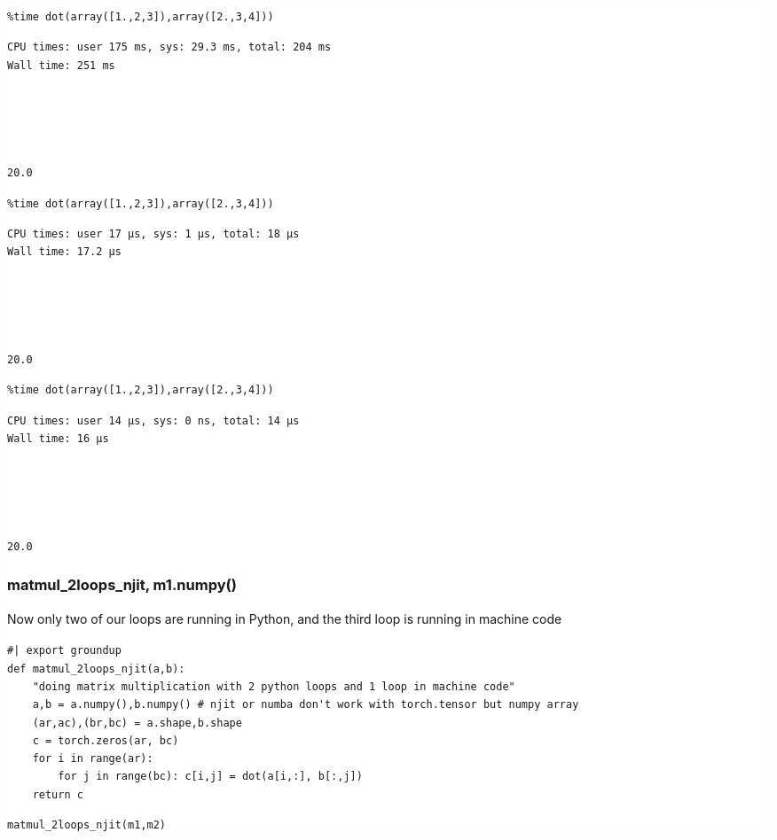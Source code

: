 
```
%time dot(array([1.,2,3]),array([2.,3,4]))
```

    CPU times: user 175 ms, sys: 29.3 ms, total: 204 ms
    Wall time: 251 ms





    20.0




```
%time dot(array([1.,2,3]),array([2.,3,4]))
```

    CPU times: user 17 µs, sys: 1 µs, total: 18 µs
    Wall time: 17.2 µs





    20.0




```
%time dot(array([1.,2,3]),array([2.,3,4]))
```

    CPU times: user 14 µs, sys: 0 ns, total: 14 µs
    Wall time: 16 µs





    20.0



### matmul_2loops_njit, m1.numpy()

Now only two of our loops are running in Python, and the third loop is running in machine code


```
#| export groundup
def matmul_2loops_njit(a,b):
    "doing matrix multiplication with 2 python loops and 1 loop in machine code"
    a,b = a.numpy(),b.numpy() # njit or numba don't work with torch.tensor but numpy array
    (ar,ac),(br,bc) = a.shape,b.shape
    c = torch.zeros(ar, bc)
    for i in range(ar):
        for j in range(bc): c[i,j] = dot(a[i,:], b[:,j])
    return c
```


```
matmul_2loops_njit(m1,m2)
```
